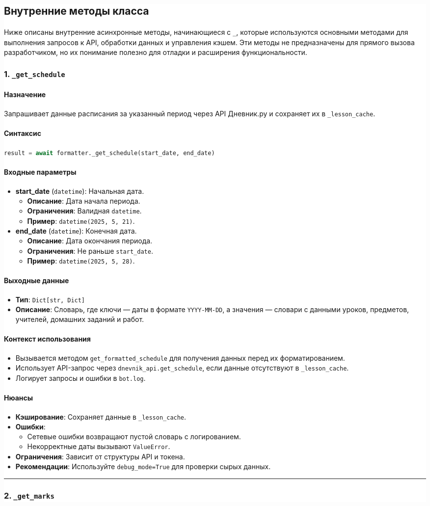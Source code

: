 
## Внутренние методы класса

Ниже описаны внутренние асинхронные методы, начинающиеся с `_`, которые используются основными методами для выполнения запросов к API, обработки данных и управления кэшем. Эти методы не предназначены для прямого вызова разработчиком, но их понимание полезно для отладки и расширения функциональности.

### 1. `_get_schedule`

#### Назначение
Запрашивает данные расписания за указанный период через API Дневник.ру и сохраняет их в `_lesson_cache`.

#### Синтаксис
```python
result = await formatter._get_schedule(start_date, end_date)
```

#### Входные параметры
- **start_date** (`datetime`): Начальная дата.
  - **Описание**: Дата начала периода.
  - **Ограничения**: Валидная `datetime`.
  - **Пример**: `datetime(2025, 5, 21)`.
- **end_date** (`datetime`): Конечная дата.
  - **Описание**: Дата окончания периода.
  - **Ограничения**: Не раньше `start_date`.
  - **Пример**: `datetime(2025, 5, 28)`.

#### Выходные данные
- **Тип**: `Dict[str, Dict]`
- **Описание**: Словарь, где ключи — даты в формате `YYYY-MM-DD`, а значения — словари с данными уроков, предметов, учителей, домашних заданий и работ.

#### Контекст использования
- Вызывается методом `get_formatted_schedule` для получения данных перед их форматированием.
- Использует API-запрос через `dnevnik_api.get_schedule`, если данные отсутствуют в `_lesson_cache`.
- Логирует запросы и ошибки в `bot.log`.

#### Нюансы
- **Кэширование**: Сохраняет данные в `_lesson_cache`.
- **Ошибки**:
  - Сетевые ошибки возвращают пустой словарь с логированием.
  - Некорректные даты вызывают `ValueError`.
- **Ограничения**: Зависит от структуры API и токена.
- **Рекомендации**: Используйте `debug_mode=True` для проверки сырых данных.

---

### 2. `_get_marks`
